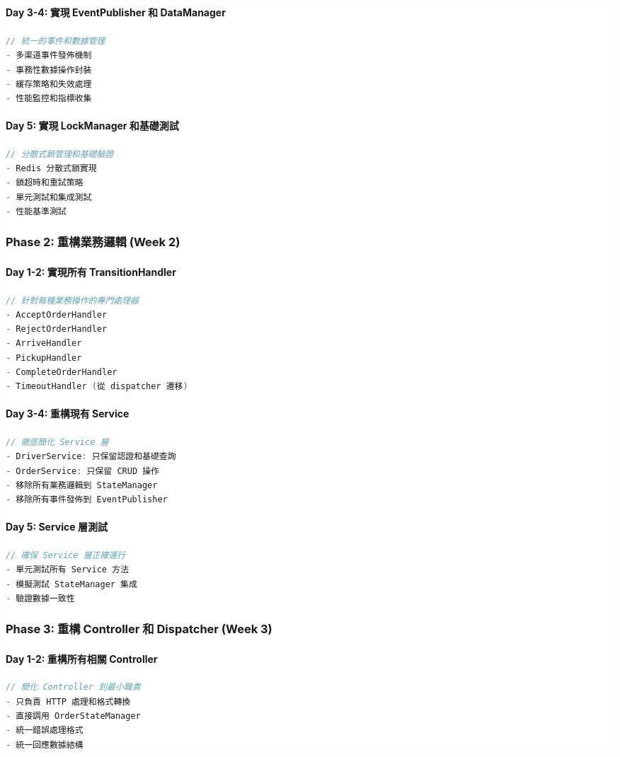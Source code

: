 #### Day 3-4: 實現 EventPublisher 和 DataManager
```go
// 統一的事件和數據管理
- 多渠道事件發佈機制
- 事務性數據操作封裝
- 緩存策略和失效處理
- 性能監控和指標收集
```

#### Day 5: 實現 LockManager 和基礎測試
```go
// 分散式鎖管理和基礎驗證
- Redis 分散式鎖實現
- 鎖超時和重試策略
- 單元測試和集成測試
- 性能基準測試
```

### Phase 2: 重構業務邏輯 (Week 2)

#### Day 1-2: 實現所有 TransitionHandler
```go
// 針對每種業務操作的專門處理器
- AcceptOrderHandler
- RejectOrderHandler  
- ArriveHandler
- PickupHandler
- CompleteOrderHandler
- TimeoutHandler (從 dispatcher 遷移)
```

#### Day 3-4: 重構現有 Service
```go
// 徹底簡化 Service 層
- DriverService: 只保留認證和基礎查詢
- OrderService: 只保留 CRUD 操作
- 移除所有業務邏輯到 StateManager
- 移除所有事件發佈到 EventPublisher
```

#### Day 5: Service 層測試
```go
// 確保 Service 層正確運行
- 單元測試所有 Service 方法
- 模擬測試 StateManager 集成
- 驗證數據一致性
```

### Phase 3: 重構 Controller 和 Dispatcher (Week 3)

#### Day 1-2: 重構所有相關 Controller
```go
// 簡化 Controller 到最小職責
- 只負責 HTTP 處理和格式轉換
- 直接調用 OrderStateManager
- 統一錯誤處理格式
- 統一回應數據結構
```
